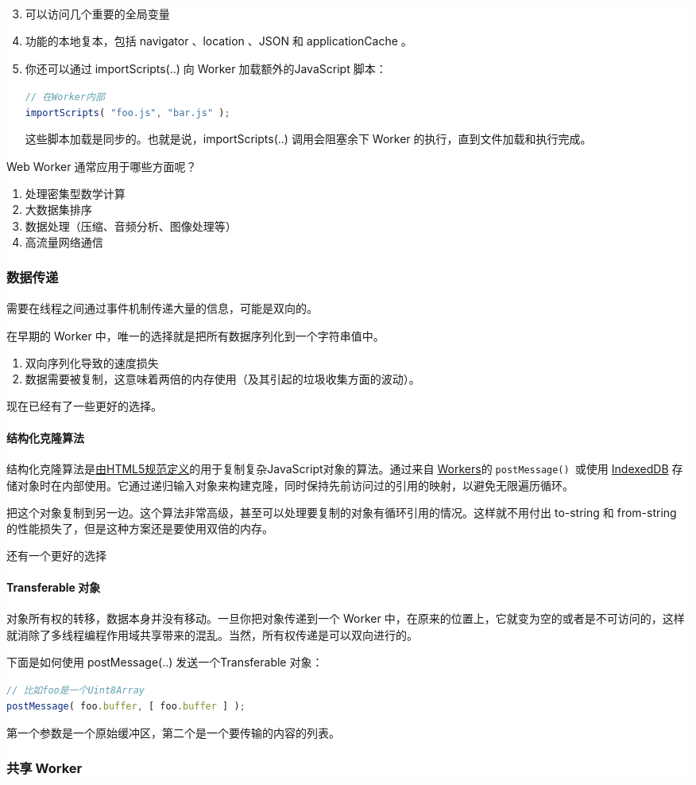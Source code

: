 3. 可以访问⼏个重要的全局变量

4. 功能的本地复本，包括 navigator 、location 、JSON 和 applicationCache 。

5. 你还可以通过 importScripts(..) 向 Worker 加载额外的JavaScript 脚本：

   ```javascript
   // 在Worker内部
   importScripts( "foo.js", "bar.js" );
   ```

   这些脚本加载是同步的。也就是说，importScripts(..) 调⽤会阻塞余下 Worker 的执⾏，直到⽂件加载和执⾏完成。 

 Web Worker 通常应⽤于哪些⽅⾯呢？

1. 处理密集型数学计算
2. ⼤数据集排序
3. 数据处理（压缩、⾳频分析、图像处理等）
4. ⾼流量⽹络通信  

### 数据传递  

需要在线程之间通过事件机制传递⼤量的信息，可能是双向的。  

在早期的 Worker 中，唯⼀的选择就是把所有数据序列化到⼀个字符串值中。

1. 双向序列化导致的速度损失
2. 数据需要被复制，这意味着两倍的内存使⽤（及其引起的垃圾收集⽅⾯的波动）。



现在已经有了⼀些更好的选择。  

#### 结构化克隆算法   

结构化克隆算法是[由HTML5规范定义](http://www.w3.org/html/wg/drafts/html/master/infrastructure.html#safe-passing-of-structured-data)的用于复制复杂JavaScript对象的算法。通过来自 [Workers](https://developer.mozilla.org/en-US/docs/Web/API/Worker)的 `postMessage() `或使用 [IndexedDB](https://developer.mozilla.org/en-US/docs/Glossary/IndexedDB) 存储对象时在内部使用。它通过递归输入对象来构建克隆，同时保持先前访问过的引用的映射，以避免无限遍历循环。

把这个对象复制到另⼀边。这个算法⾮常⾼级，甚⾄可以处理要复制的对象有循环引⽤的情况。这样就不⽤付出 to-string 和 from-string 的性能损失了，但是这种⽅案还是要使⽤双倍的内存。  

还有⼀个更好的选择  

#### Transferable 对象  

对象所有权的转移，数据本⾝并没有移动。⼀旦你把对象传递到⼀个 Worker 中，在原来的位置上，它就变为空的或者是不可访问的，这样就消除了多线程编程作⽤域共享带来的混乱。当然，所有权传递是可以双向进⾏的。  

下⾯是如何使⽤ postMessage(..) 发送⼀个Transferable 对象：

```javascript
// ⽐如foo是⼀个Uint8Array
postMessage( foo.buffer, [ foo.buffer ] );
```

第⼀个参数是⼀个原始缓冲区，第⼆个是⼀个要传输的内容的列表。  

### 共享 Worker  
